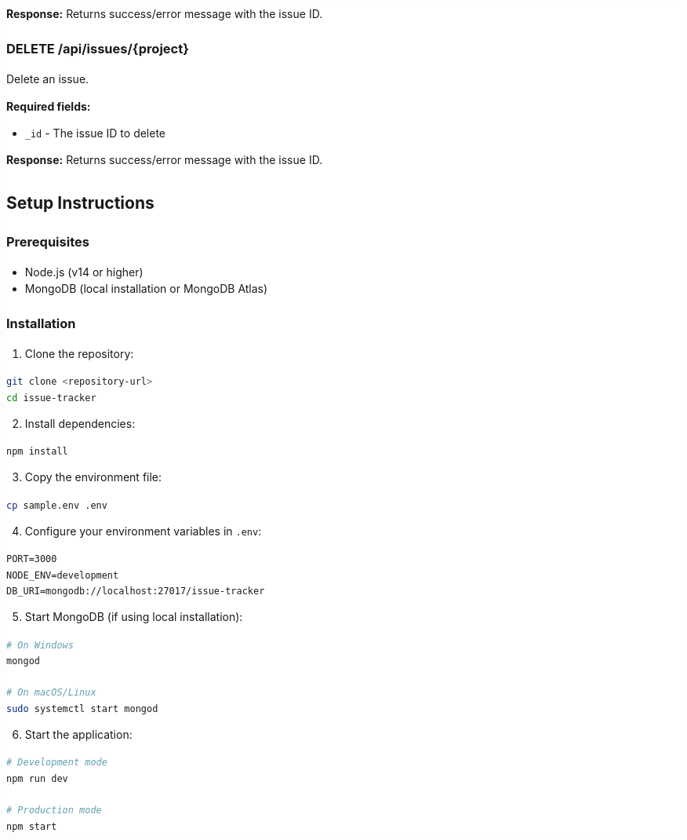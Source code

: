 **Response:** Returns success/error message with the issue ID.

### DELETE /api/issues/{project}
Delete an issue.

**Required fields:**
- `_id` - The issue ID to delete

**Response:** Returns success/error message with the issue ID.

## Setup Instructions

### Prerequisites
- Node.js (v14 or higher)
- MongoDB (local installation or MongoDB Atlas)

### Installation

1. Clone the repository:
```bash
git clone <repository-url>
cd issue-tracker
```

2. Install dependencies:
```bash
npm install
```

3. Copy the environment file:
```bash
cp sample.env .env
```

4. Configure your environment variables in `.env`:
```env
PORT=3000
NODE_ENV=development
DB_URI=mongodb://localhost:27017/issue-tracker
```

5. Start MongoDB (if using local installation):
```bash
# On Windows
mongod

# On macOS/Linux
sudo systemctl start mongod
```

6. Start the application:
```bash
# Development mode
npm run dev

# Production mode
npm start
```
